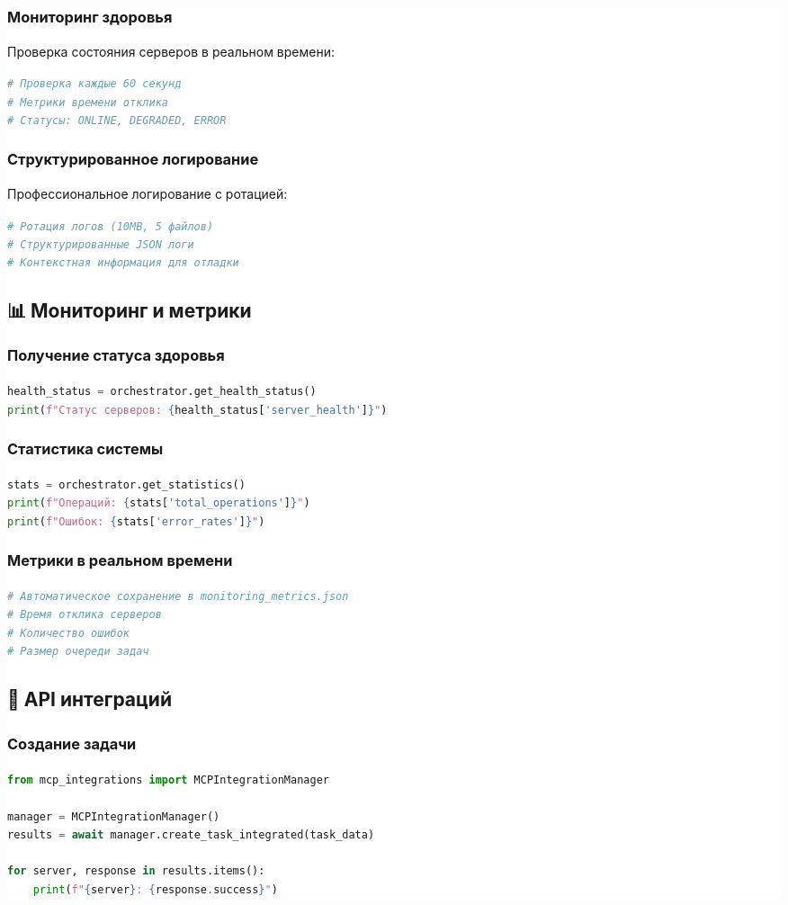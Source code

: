 ### Мониторинг здоровья

Проверка состояния серверов в реальном времени:

```python
# Проверка каждые 60 секунд
# Метрики времени отклика
# Статусы: ONLINE, DEGRADED, ERROR
```

### Структурированное логирование

Профессиональное логирование с ротацией:

```python
# Ротация логов (10MB, 5 файлов)
# Структурированные JSON логи
# Контекстная информация для отладки
```

## 📊 Мониторинг и метрики

### Получение статуса здоровья

```python
health_status = orchestrator.get_health_status()
print(f"Статус серверов: {health_status['server_health']}")
```

### Статистика системы

```python
stats = orchestrator.get_statistics()
print(f"Операций: {stats['total_operations']}")
print(f"Ошибок: {stats['error_rates']}")
```

### Метрики в реальном времени

```python
# Автоматическое сохранение в monitoring_metrics.json
# Время отклика серверов
# Количество ошибок
# Размер очереди задач
```

## 🔧 API интеграций

### Создание задачи

```python
from mcp_integrations import MCPIntegrationManager

manager = MCPIntegrationManager()
results = await manager.create_task_integrated(task_data)

for server, response in results.items():
    print(f"{server}: {response.success}")
```

